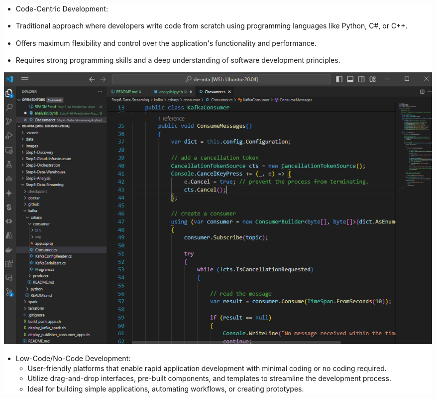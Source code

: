 - Code-Centric Development:

 - Traditional approach where developers write code from scratch using programming languages like Python, C#, or C++.
 - Offers maximum flexibility and control over the application's functionality and performance.
 - Requires strong programming skills and a deep understanding of software development principles.

![Careers in Technology - Code vs No-Code VSCode ](../../assets/2024/ozkary-technical-career-code-vs-no-code-vscode.png) 

- Low-Code/No-Code Development:
  - User-friendly platforms that enable rapid application development with minimal coding or no coding required.
  - Utilize drag-and-drop interfaces, pre-built components, and templates to streamline the development process.
  - Ideal for building simple applications, automating workflows, or creating prototypes.
